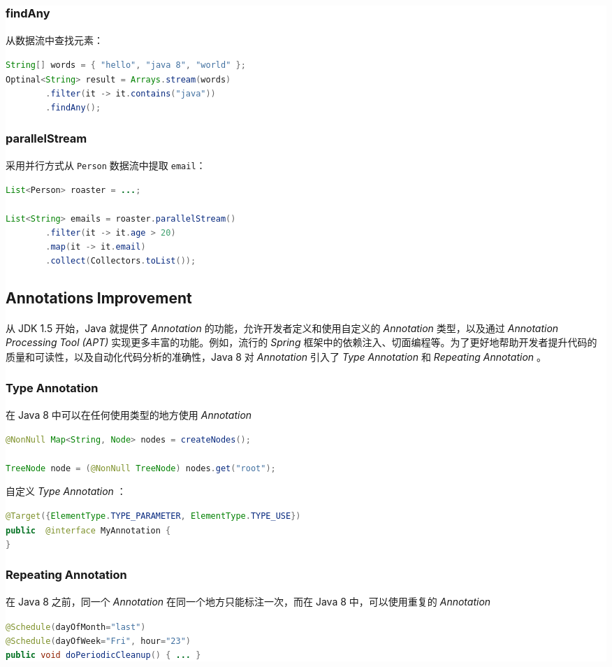 ### findAny

从数据流中查找元素：

```java
String[] words = { "hello", "java 8", "world" };
Optinal<String> result = Arrays.stream(words)
		.filter(it -> it.contains("java"))
		.findAny();
```

### parallelStream

采用并行方式从 `Person` 数据流中提取 `email`：

```java
List<Person> roaster = ...;

List<String> emails = roaster.parallelStream()
		.filter(it -> it.age > 20)
		.map(it -> it.email)
		.collect(Collectors.toList());
```

## Annotations Improvement

从 JDK 1.5 开始，Java 就提供了 *Annotation* 的功能，允许开发者定义和使用自定义的 *Annotation* 类型，以及通过 *Annotation Processing Tool (APT)* 实现更多丰富的功能。例如，流行的 *Spring* 框架中的依赖注入、切面编程等。为了更好地帮助开发者提升代码的质量和可读性，以及自动化代码分析的准确性，Java 8 对 *Annotation* 引入了 *Type Annotation* 和 *Repeating Annotation* 。

### Type Annotation

在 Java 8 中可以在任何使用类型的地方使用 *Annotation*

```java
@NonNull Map<String, Node> nodes = createNodes();

TreeNode node = (@NonNull TreeNode) nodes.get("root");
```

自定义 *Type Annotation* ：

```java
@Target({ElementType.TYPE_PARAMETER, ElementType.TYPE_USE})
public  @interface MyAnnotation {
}
```

### Repeating Annotation

在 Java 8 之前，同一个 *Annotation* 在同一个地方只能标注一次，而在 Java 8 中，可以使用重复的 *Annotation*

```java
@Schedule(dayOfMonth="last")
@Schedule(dayOfWeek="Fri", hour="23")
public void doPeriodicCleanup() { ... }
```
